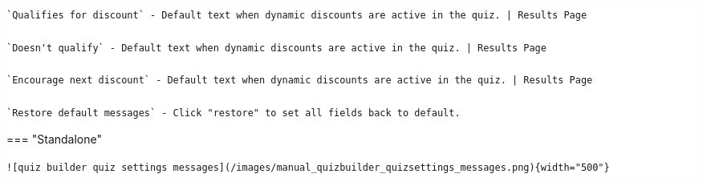     `Qualifies for discount` - Default text when dynamic discounts are active in the quiz. | Results Page

    `Doesn't qualify` - Default text when dynamic discounts are active in the quiz. | Results Page

    `Encourage next discount` - Default text when dynamic discounts are active in the quiz. | Results Page

    `Restore default messages` - Click "restore" to set all fields back to default.

=== "Standalone"

    ![quiz builder quiz settings messages](/images/manual_quizbuilder_quizsettings_messages.png){width="500"}
